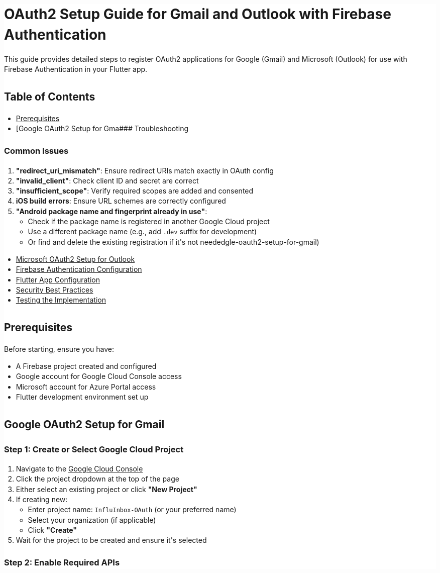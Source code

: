 # OAuth2 Setup Guide for Gmail and Outlook with Firebase Authentication

This guide provides detailed steps to register OAuth2 applications for Google (Gmail) and Microsoft (Outlook) for use with Firebase Authentication in your Flutter app.

## Table of Contents
- [Prerequisites](#prerequisites)
- [Google OAuth2 Setup for Gma### Troubleshooting

### Common Issues

1. **"redirect_uri_mismatch"**: Ensure redirect URIs match exactly in OAuth config
2. **"invalid_client"**: Check client ID and secret are correct
3. **"insufficient_scope"**: Verify required scopes are added and consented
4. **iOS build errors**: Ensure URL schemes are correctly configured
5. **"Android package name and fingerprint already in use"**: 
   - Check if the package name is registered in another Google Cloud project
   - Use a different package name (e.g., add `.dev` suffix for development)
   - Or find and delete the existing registration if it's not neededgle-oauth2-setup-for-gmail)
- [Microsoft OAuth2 Setup for Outlook](#microsoft-oauth2-setup-for-outlook)
- [Firebase Authentication Configuration](#firebase-authentication-configuration)
- [Flutter App Configuration](#flutter-app-configuration)
- [Security Best Practices](#security-best-practices)
- [Testing the Implementation](#testing-the-implementation)

## Prerequisites

Before starting, ensure you have:
- A Firebase project created and configured
- Google account for Google Cloud Console access
- Microsoft account for Azure Portal access
- Flutter development environment set up

## Google OAuth2 Setup for Gmail

### Step 1: Create or Select Google Cloud Project

1. Navigate to the [Google Cloud Console](https://console.cloud.google.com/)
2. Click the project dropdown at the top of the page
3. Either select an existing project or click **"New Project"**
4. If creating new:
   - Enter project name: `InfluInbox-OAuth` (or your preferred name)
   - Select your organization (if applicable)
   - Click **"Create"**
5. Wait for the project to be created and ensure it's selected

### Step 2: Enable Required APIs
